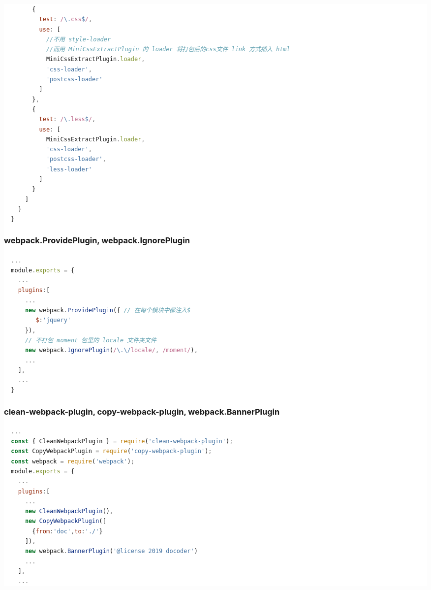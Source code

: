 ```js
        {
          test: /\.css$/,
          use: [
            //不用 style-loader
            //而用 MiniCssExtractPlugin 的 loader 将打包后的css文件 link 方式插入 html
            MiniCssExtractPlugin.loader,  
            'css-loader',
            'postcss-loader'
          ]
        },
        {
          test: /\.less$/,
          use: [
            MiniCssExtractPlugin.loader,
            'css-loader', 
            'postcss-loader',
            'less-loader'
          ]
        }
      ]
    }
  }
```

### webpack.ProvidePlugin, webpack.IgnorePlugin

```js
  ...
  module.exports = {
    ...
    plugins:[
      ...
      new webpack.ProvidePlugin({ // 在每个模块中都注入$
         $:'jquery'
      }),
      // 不打包 moment 包里的 locale 文件夹文件
      new webpack.IgnorePlugin(/\.\/locale/, /moment/), 
      ...
    ],
    ...
  }
```



### clean-webpack-plugin, copy-webpack-plugin, webpack.BannerPlugin

```js
  ...
  const { CleanWebpackPlugin } = require('clean-webpack-plugin');
  const CopyWebpackPlugin = require('copy-webpack-plugin');
  const webpack = require('webpack');
  module.exports = {
    ...
    plugins:[
      ...
      new CleanWebpackPlugin(),
      new CopyWebpackPlugin([
        {from:'doc',to:'./'}
      ]),
      new webpack.BannerPlugin('@license 2019 docoder')
      ...
    ],
    ...
```